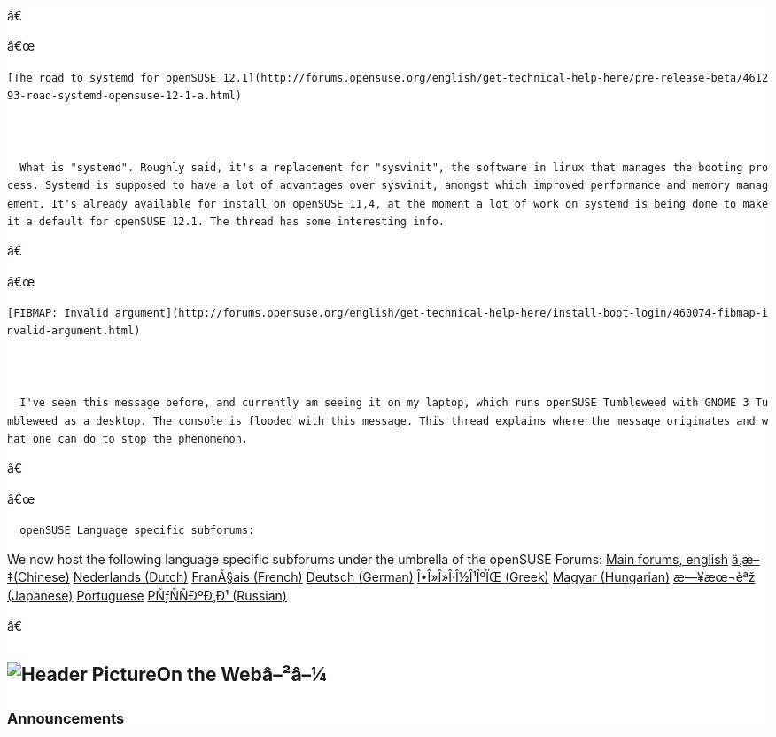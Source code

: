 
â€

â€œ


    [The road to systemd for openSUSE 12.1](http://forums.opensuse.org/english/get-technical-help-here/pre-release-beta/461293-road-systemd-opensuse-12-1-a.html)
    


      What is "systemd". Roughly said, it's a replacement for "sysvinit", the software in linux that manages the booting process. Systemd is supposed to have a lot of advantages over sysvinit, amongst which improved performance and memory management. It's already available for install on openSUSE 11,4, at the moment a lot of work on systemd is being done to make it a default for openSUSE 12.1. The thread has some interesting info. 
      

â€

â€œ


    [FIBMAP: Invalid argument](http://forums.opensuse.org/english/get-technical-help-here/install-boot-login/460074-fibmap-invalid-argument.html)
    


      I've seen this message before, and currently am seeing it on my laptop, which runs openSUSE Tumbleweed with GNOME 3 Tumbleweed as a desktop. The console is flooded with this message. This thread explains where the message originates and what one can do to stop the phenomenon. 
      

â€

â€œ


      openSUSE Language specific subforums:
    

We now host the following language specific subforums under the umbrella of the openSUSE Forums:
	[Main forums, english](http://forums.opensuse.org/english/)
	[ä¸­æ–‡(Chinese)](http://forums.opensuse.org/ae-ae-chinese/)
	[Nederlands (Dutch)](http://forums.opensuse.org/nederlands-dutch/)
	[FranÃ§ais (French)](http://forums.opensuse.org/frana-ais-french/)
	[Deutsch (German)](http://forums.opensuse.org/deutsch-german/)
	[Î•Î»Î»Î·Î½Î¹ÎºÏŒ (Greek)](http://forums.opensuse.org/greek/)
	[Magyar (Hungarian)](http://forums.opensuse.org/magyar-hungarian/)
	[æ—¥æœ¬èªž (Japanese)](http://forums.opensuse.org/japanese/)
	[Portuguese](http://forums.opensuse.org/portuguese/)
	[PÑƒÑÑÐºÐ¸Ð¹ (Russian)](http://forums.opensuse.org/p-russian/)
      

â€

## ![Header Picture](http://saigkill.homelinux.net/images/OWN-oxygen-On-the-Web.png)On the Webâ–²â–¼

### Announcements

